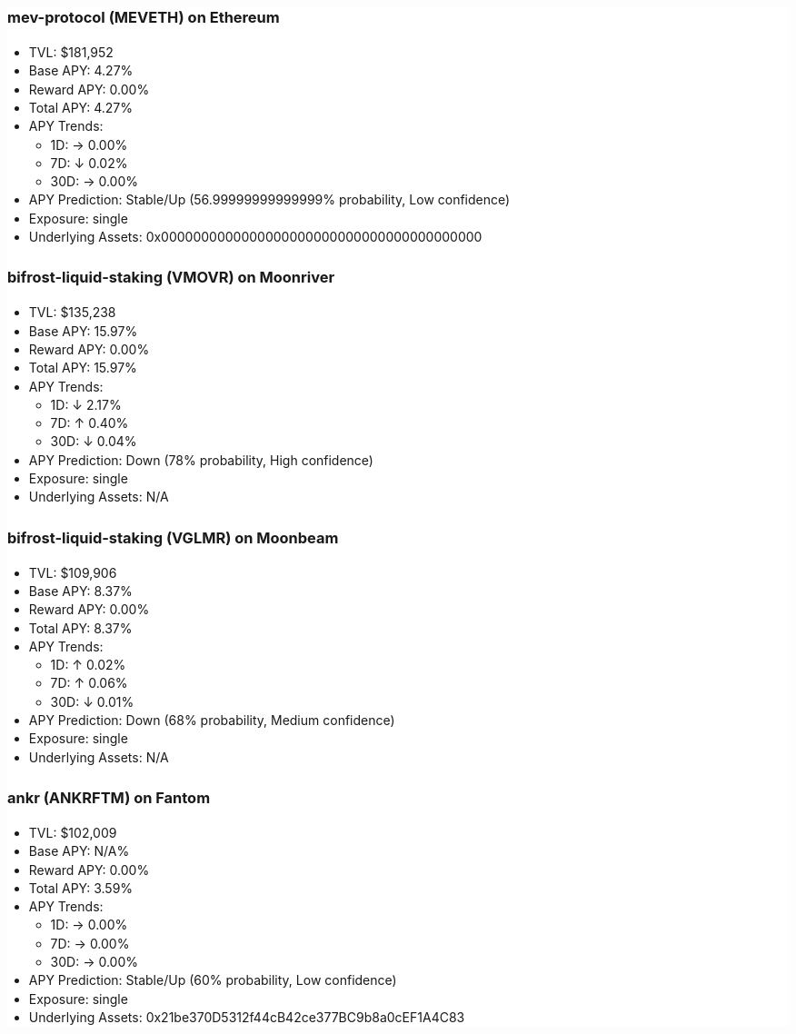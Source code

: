 ### mev-protocol (MEVETH) on Ethereum

- TVL: $181,952
- Base APY: 4.27%
- Reward APY: 0.00%
- Total APY: 4.27%
- APY Trends:
  - 1D: → 0.00%
  - 7D: ↓ 0.02%
  - 30D: → 0.00%
- APY Prediction: Stable/Up (56.99999999999999% probability, Low confidence)
- Exposure: single
- Underlying Assets: 0x0000000000000000000000000000000000000000

### bifrost-liquid-staking (VMOVR) on Moonriver

- TVL: $135,238
- Base APY: 15.97%
- Reward APY: 0.00%
- Total APY: 15.97%
- APY Trends:
  - 1D: ↓ 2.17%
  - 7D: ↑ 0.40%
  - 30D: ↓ 0.04%
- APY Prediction: Down (78% probability, High confidence)
- Exposure: single
- Underlying Assets: N/A

### bifrost-liquid-staking (VGLMR) on Moonbeam

- TVL: $109,906
- Base APY: 8.37%
- Reward APY: 0.00%
- Total APY: 8.37%
- APY Trends:
  - 1D: ↑ 0.02%
  - 7D: ↑ 0.06%
  - 30D: ↓ 0.01%
- APY Prediction: Down (68% probability, Medium confidence)
- Exposure: single
- Underlying Assets: N/A

### ankr (ANKRFTM) on Fantom

- TVL: $102,009
- Base APY: N/A%
- Reward APY: 0.00%
- Total APY: 3.59%
- APY Trends:
  - 1D: → 0.00%
  - 7D: → 0.00%
  - 30D: → 0.00%
- APY Prediction: Stable/Up (60% probability, Low confidence)
- Exposure: single
- Underlying Assets: 0x21be370D5312f44cB42ce377BC9b8a0cEF1A4C83
